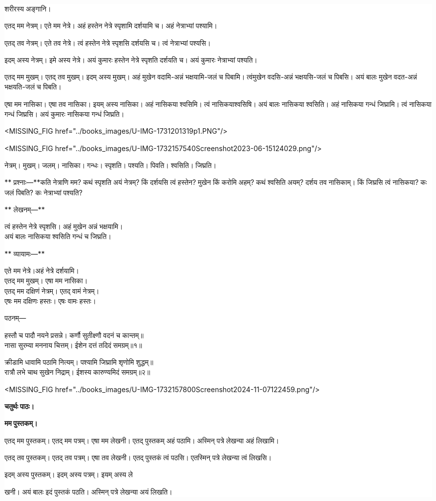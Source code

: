 शरीरस्य अङ्गानि।

 एतद् मम नेत्रम्। एते मम नेत्रे। अहं हस्तेन नेत्रे स्पृशामि दर्शयामि च। अहं नेत्राभ्यां पश्यामि।

 एतद् तव नेत्रम्। एते तव नेत्रे। त्वं हस्तेन नेत्रे स्पृशसि दर्शयसि च। त्वं नेत्राभ्यां पश्यसि।

 इदम् अस्य नेत्रम्। इमे अस्य नेत्रे। अयं कुमारः हस्तेन नेत्रे स्पृशति दर्शयति च। अयं कुमारः नेत्राभ्यां पश्यति।

 एतद् मम मुखम्। एतद् तव मुखम्। इदम् अस्य मुखम्। अहं मुखेन वदामि-अन्नं भक्षयामि-जलं च पिबामि। त्वंमुखेन वदसि-अन्नं भक्षयसि-जलं च पिबसि। अयं बालः मुखेन वदत-अन्नं भक्षयति-जलं च पिबति।

 एषा मम नासिका। एषा तव नासिका। इयम् अस्य नासिका। अहं नासिकया श्वसिमि। त्वं नासिकयाश्वसिषि। अयं बालः नासिकया श्वसिति। अहं नासिकया गन्धं जिघ्रामि। त्वं नासिकया गन्धं जिघ्रसि। अयं कुमारः नासिकया गन्धं जिघ्रति।

<MISSING_FIG href="../books_images/U-IMG-1731201319p1.PNG"/>

<MISSING_FIG href="../books_images/U-IMG-1732157540Screenshot2023-06-15124029.png"/>

 नेत्रम्। मुखम्। जलम्। नासिका। गन्धः। स्पृशति। पश्यति। पिवति। श्वसिति। जिघ्रति।

** प्रश्नाः—**कति नेत्राणि मम? कथं स्पृशति अयं नेत्रम्? किं दर्शयसि त्वं हस्तेन? मुखेन किं करोमि अहम्? कथं श्वसिति अयम्? दर्शय तव नासिकाम्। किं जिघ्रसि त्वं नासिकया? कः जलं पिबति? कः नेत्राभ्यां पश्यति?

** लेखनम्—**

त्वं हस्तेन नेत्रे स्पृशसि। अहं मुखेन अन्नं भक्षयामि।  
अयं बालः नासिकया श्वसिति गन्धं च जिघ्रति।

** व्यायामः—**

एते मम नेत्रे।अहं नेत्रे दर्शयामि।  
एतद् मम मुखम्। एषा मम नासिका।  
एतद् मम दक्षिणं नेत्रम्। एतद् वामं नेत्रम्।  
एषः मम दक्षिणः हस्तः। एषः वामः हस्तः।

पठनम्—

हस्तौ च पादौ नयने प्रसन्ने। कर्णौ सुतीक्ष्णौ वदनं च कान्तम्॥  
नासा सुरम्या मननाय चित्तम्। ईशेन दत्तं तदिदं समग्रम्॥१॥

क्रीडामि धावामि पठामि नित्यम्। पश्यामि जिघ्रामि शृणोमि शुद्धम्॥  
रात्रौ लभे चाथ सुखेन निद्राम्। ईशस्य कारुण्यमिदं समग्रम्॥२॥

<MISSING_FIG href="../books_images/U-IMG-1732157800Screenshot2024-11-07122459.png"/>

**चतुर्थः पाठः।**

**मम पुस्तकम्।**

 एतद् मम पुस्तकम्। एतद् मम पत्रम्। एषा मम लेखनी। एतद् पुस्तकम् अहं पठामि। अस्मिन् पत्रे लेखन्या अहं लिखामि।

 एतद् तव पुस्तकम्। एतद् तव पत्रम्। एषा तव लेखनी। एतद् पुस्तकं त्वं पठसि। एतस्मिन् पत्रे लेखन्या त्वं लिखसि।

 इदम् अस्य पुस्तकम्। इदम् अस्य पत्रम्। इयम् अस्य ले

खनी। अयं बालः इदं पुस्तकं पठति। अस्मिन् पत्रे लेखन्या अयं लिखति।
